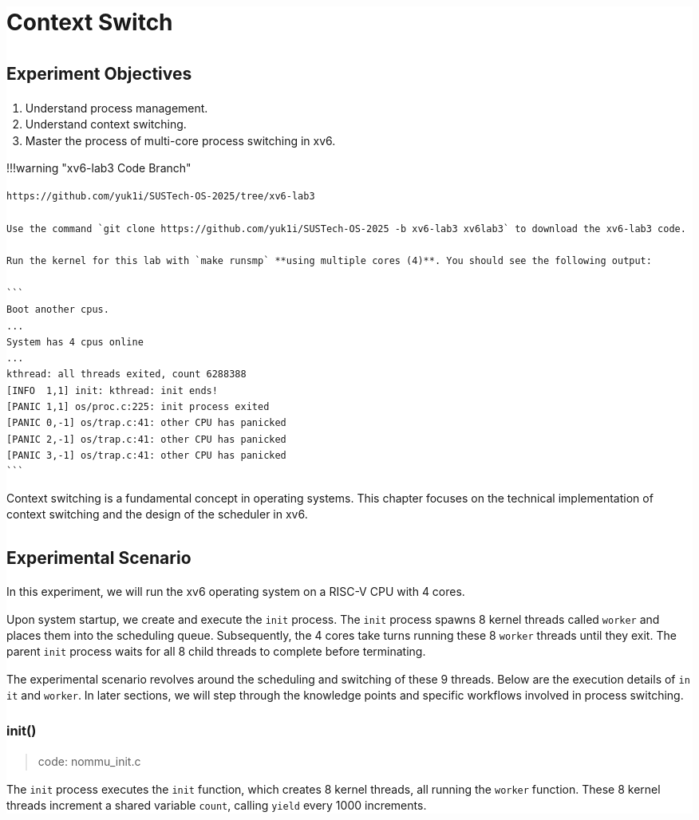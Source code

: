 # Context Switch

## Experiment Objectives

1. Understand process management.
2. Understand context switching.
3. Master the process of multi-core process switching in xv6.

!!!warning "xv6-lab3 Code Branch"
    
    https://github.com/yuk1i/SUSTech-OS-2025/tree/xv6-lab3

    Use the command `git clone https://github.com/yuk1i/SUSTech-OS-2025 -b xv6-lab3 xv6lab3` to download the xv6-lab3 code.

    Run the kernel for this lab with `make runsmp` **using multiple cores (4)**. You should see the following output:

    ```
    Boot another cpus.
    ...
    System has 4 cpus online
    ...
    kthread: all threads exited, count 6288388
    [INFO  1,1] init: kthread: init ends!
    [PANIC 1,1] os/proc.c:225: init process exited
    [PANIC 0,-1] os/trap.c:41: other CPU has panicked
    [PANIC 2,-1] os/trap.c:41: other CPU has panicked
    [PANIC 3,-1] os/trap.c:41: other CPU has panicked
    ```


Context switching is a fundamental concept in operating systems. This chapter focuses on the technical implementation of context switching and the design of the scheduler in xv6.

## Experimental Scenario

In this experiment, we will run the xv6 operating system on a RISC-V CPU with 4 cores.

Upon system startup, we create and execute the `init` process. The `init` process spawns 8 kernel threads called `worker` and places them into the scheduling queue. Subsequently, the 4 cores take turns running these 8 `worker` threads until they exit. The parent `init` process waits for all 8 child threads to complete before terminating.

The experimental scenario revolves around the scheduling and switching of these 9 threads. Below are the execution details of `init` and `worker`. In later sections, we will step through the knowledge points and specific workflows involved in process switching.

### init()

> code: nommu_init.c

The `init` process executes the `init` function, which creates 8 kernel threads, all running the `worker` function. These 8 kernel threads increment a shared variable `count`, calling `yield` every 1000 increments.
